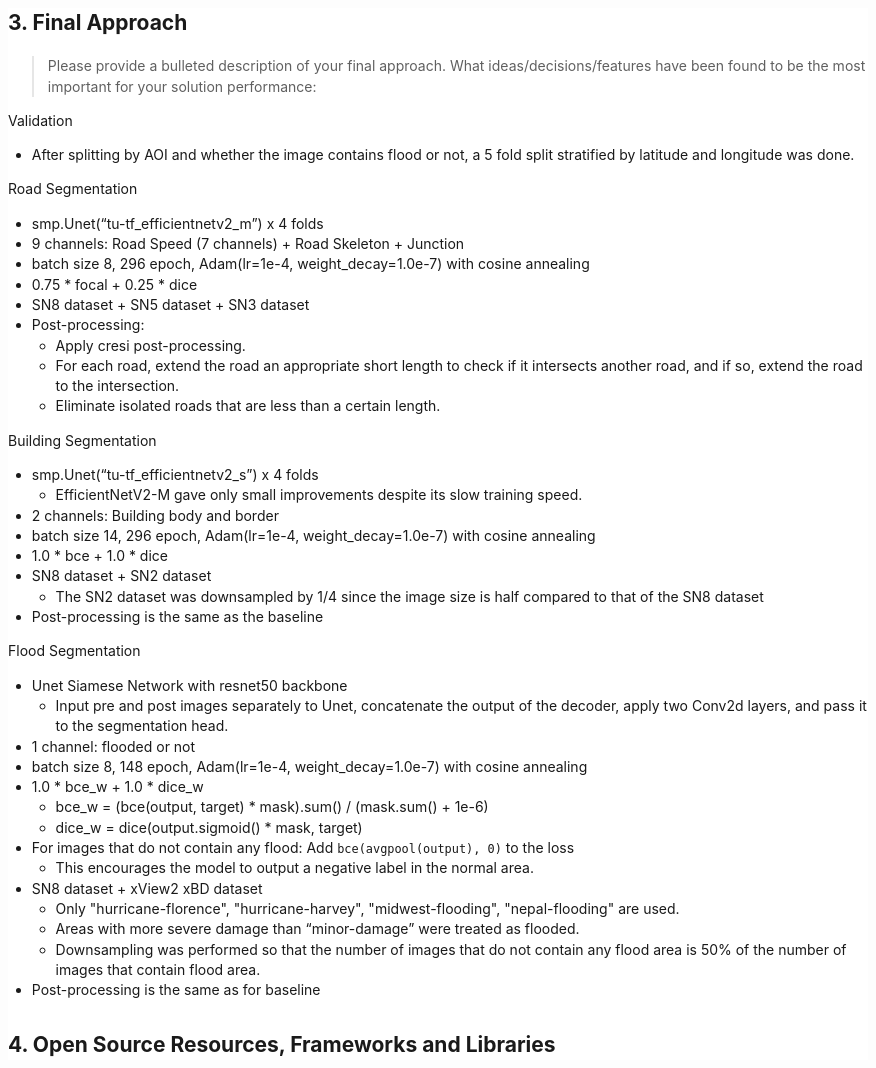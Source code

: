 ## 3. Final Approach

> Please provide a bulleted description of your final approach. What ideas/decisions/features have been found to be the most important for your solution performance:

Validation
 - After splitting by AOI and whether the image contains flood or not, a 5 fold split stratified by latitude and longitude was done.

Road Segmentation
 - smp.Unet(“tu-tf_efficientnetv2_m”) x 4 folds
 - 9 channels: Road Speed (7 channels) + Road Skeleton + Junction
 - batch size 8, 296 epoch, Adam(lr=1e-4, weight_decay=1.0e-7) with cosine annealing 
 - 0.75 * focal + 0.25 * dice
 - SN8 dataset + SN5 dataset + SN3 dataset
 - Post-processing:
   - Apply cresi post-processing.
   - For each road, extend the road an appropriate short length to check if it intersects another road, and if so, extend the road to the intersection.
   - Eliminate isolated roads that are less than a certain length.

Building Segmentation
 - smp.Unet(“tu-tf_efficientnetv2_s”) x 4 folds
   - EfficientNetV2-M gave only small improvements despite its slow training speed.
 - 2 channels: Building body and border
 - batch size 14, 296 epoch, Adam(lr=1e-4, weight_decay=1.0e-7) with cosine annealing
 - 1.0 * bce + 1.0 * dice
 - SN8 dataset + SN2 dataset
   - The SN2 dataset was downsampled by 1/4 since the image size is half compared to that of the SN8 dataset
 - Post-processing is the same as the baseline

Flood Segmentation
 - Unet Siamese Network with resnet50 backbone
   - Input pre and post images separately to Unet, concatenate the output of the decoder, apply two Conv2d layers, and pass it to the segmentation head.
 - 1 channel: flooded or not
 - batch size 8, 148 epoch, Adam(lr=1e-4, weight_decay=1.0e-7) with cosine annealing
 - 1.0 * bce_w + 1.0 * dice_w
   - bce_w = (bce(output, target) * mask).sum() / (mask.sum() + 1e-6)
   - dice_w = dice(output.sigmoid() * mask, target)
 - For images that do not contain any flood: Add `bce(avgpool(output), 0)` to the loss
   - This encourages the model to output a negative label in the normal area.
 - SN8 dataset + xView2 xBD dataset
   - Only "hurricane-florence", "hurricane-harvey", "midwest-flooding", "nepal-flooding" are used.
   - Areas with more severe damage than “minor-damage” were treated as flooded.
   - Downsampling was performed so that the number of images that do not contain any flood area is 50% of the number of images that contain flood area.
 - Post-processing is the same as for baseline

## 4. Open Source Resources, Frameworks and Libraries
